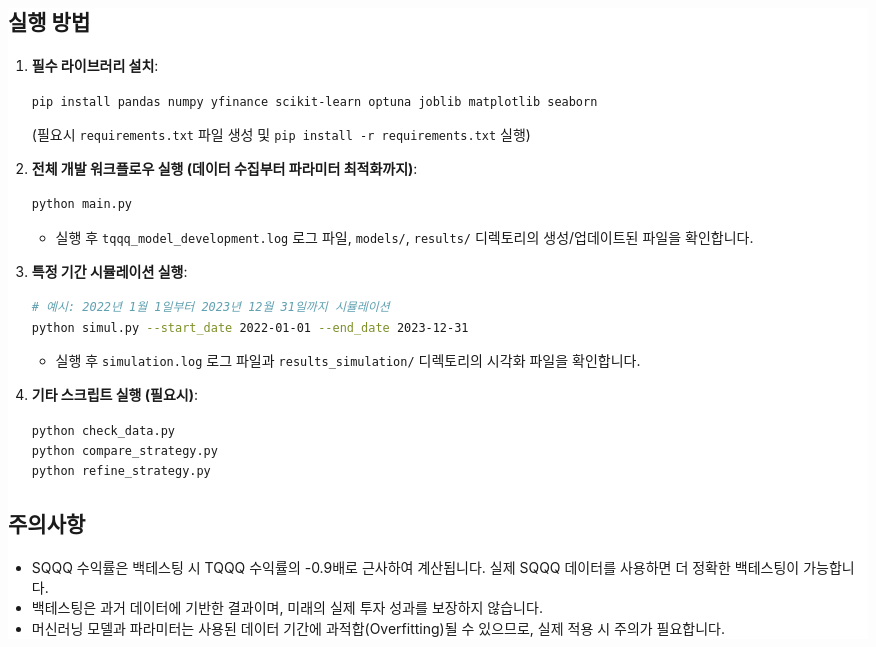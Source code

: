 ## 실행 방법

1.  **필수 라이브러리 설치**:
    ```bash
    pip install pandas numpy yfinance scikit-learn optuna joblib matplotlib seaborn
    ```
    (필요시 `requirements.txt` 파일 생성 및 `pip install -r requirements.txt` 실행)

2.  **전체 개발 워크플로우 실행 (데이터 수집부터 파라미터 최적화까지)**:
    ```bash
    python main.py
    ```
    *   실행 후 `tqqq_model_development.log` 로그 파일, `models/`, `results/` 디렉토리의 생성/업데이트된 파일을 확인합니다.

3.  **특정 기간 시뮬레이션 실행**:
    ```bash
    # 예시: 2022년 1월 1일부터 2023년 12월 31일까지 시뮬레이션
    python simul.py --start_date 2022-01-01 --end_date 2023-12-31
    ```
    *   실행 후 `simulation.log` 로그 파일과 `results_simulation/` 디렉토리의 시각화 파일을 확인합니다.

4.  **기타 스크립트 실행 (필요시)**:
    ```bash
    python check_data.py
    python compare_strategy.py
    python refine_strategy.py
    ```

## 주의사항

*   SQQQ 수익률은 백테스팅 시 TQQQ 수익률의 -0.9배로 근사하여 계산됩니다. 실제 SQQQ 데이터를 사용하면 더 정확한 백테스팅이 가능합니다.
*   백테스팅은 과거 데이터에 기반한 결과이며, 미래의 실제 투자 성과를 보장하지 않습니다.
*   머신러닝 모델과 파라미터는 사용된 데이터 기간에 과적합(Overfitting)될 수 있으므로, 실제 적용 시 주의가 필요합니다. 